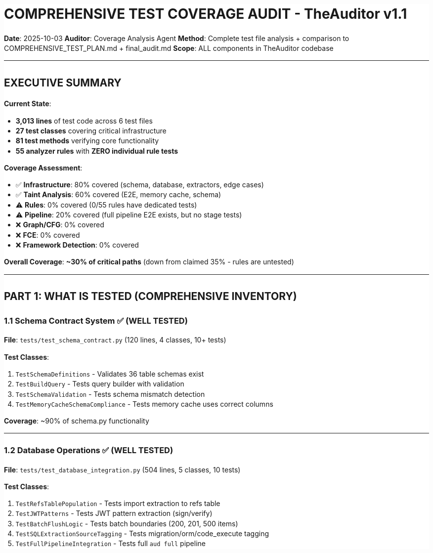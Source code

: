 # COMPREHENSIVE TEST COVERAGE AUDIT - TheAuditor v1.1

**Date**: 2025-10-03
**Auditor**: Coverage Analysis Agent
**Method**: Complete test file analysis + comparison to COMPREHENSIVE_TEST_PLAN.md + final_audit.md
**Scope**: ALL components in TheAuditor codebase

---

## EXECUTIVE SUMMARY

**Current State**:
- **3,013 lines** of test code across 6 test files
- **27 test classes** covering critical infrastructure
- **81 test methods** verifying core functionality
- **55 analyzer rules** with **ZERO individual rule tests**

**Coverage Assessment**:
- ✅ **Infrastructure**: 80% covered (schema, database, extractors, edge cases)
- ✅ **Taint Analysis**: 60% covered (E2E, memory cache, schema)
- ⚠️ **Rules**: 0% covered (0/55 rules have dedicated tests)
- ⚠️ **Pipeline**: 20% covered (full pipeline E2E exists, but no stage tests)
- ❌ **Graph/CFG**: 0% covered
- ❌ **FCE**: 0% covered
- ❌ **Framework Detection**: 0% covered

**Overall Coverage**: **~30% of critical paths** (down from claimed 35% - rules are untested)

---

## PART 1: WHAT IS TESTED (COMPREHENSIVE INVENTORY)

### 1.1 Schema Contract System ✅ (WELL TESTED)

**File**: `tests/test_schema_contract.py` (120 lines, 4 classes, 10+ tests)

**Test Classes**:
1. `TestSchemaDefinitions` - Validates 36 table schemas exist
2. `TestBuildQuery` - Tests query builder with validation
3. `TestSchemaValidation` - Tests schema mismatch detection
4. `TestMemoryCacheSchemaCompliance` - Tests memory cache uses correct columns

**Coverage**: ~90% of schema.py functionality

---

### 1.2 Database Operations ✅ (WELL TESTED)

**File**: `tests/test_database_integration.py` (504 lines, 5 classes, 10 tests)

**Test Classes**:
1. `TestRefsTablePopulation` - Tests import extraction to refs table
2. `TestJWTPatterns` - Tests JWT pattern extraction (sign/verify)
3. `TestBatchFlushLogic` - Tests batch boundaries (200, 201, 500 items)
4. `TestSQLExtractionSourceTagging` - Tests migration/orm/code_execute tagging
5. `TestFullPipelineIntegration` - Tests full `aud full` pipeline
